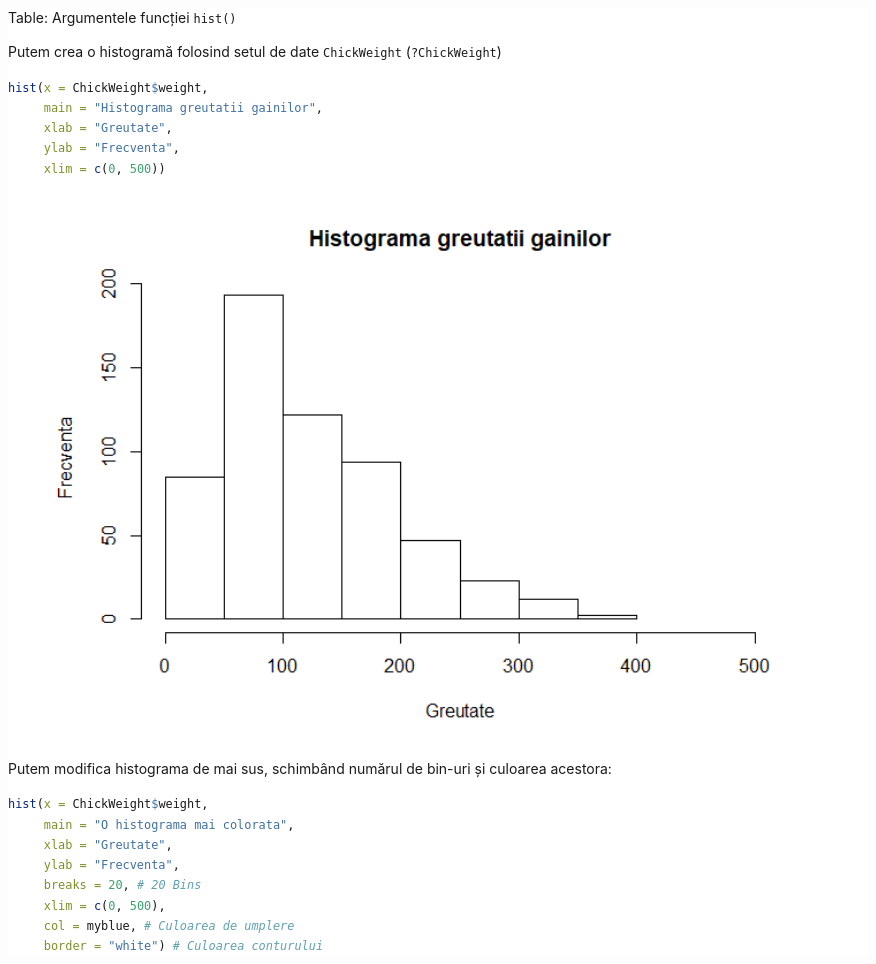 Table: Argumentele funcției `hist()`

Putem crea o histogramă folosind setul de date `ChickWeight` (`?ChickWeight`)


```r
hist(x = ChickWeight$weight,
     main = "Histograma greutatii gainilor",
     xlab = "Greutate",
     ylab = "Frecventa",
     xlim = c(0, 500))
```

<img src="Lab2_files/figure-html/unnamed-chunk-34-1.png" width="90%" style="display: block; margin: auto;" />

Putem modifica histograma de mai sus, schimbând numărul de bin-uri și culoarea acestora:


```r
hist(x = ChickWeight$weight,
     main = "O histograma mai colorata",
     xlab = "Greutate",
     ylab = "Frecventa",
     breaks = 20, # 20 Bins
     xlim = c(0, 500),
     col = myblue, # Culoarea de umplere
     border = "white") # Culoarea conturului
```
